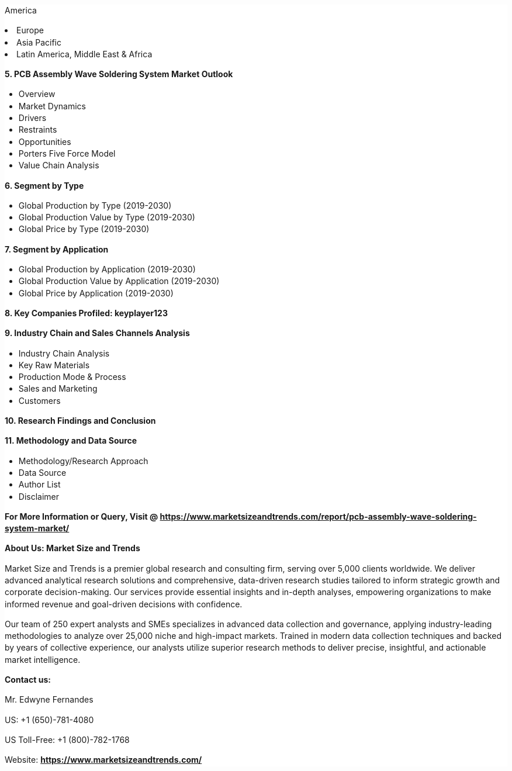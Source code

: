 America</li><li>Europe</li><li>Asia Pacific</li><li>Latin America, Middle East &amp; Africa</li></ul><p><strong>5. PCB Assembly Wave Soldering System Market Outlook</strong></p><ul><li>Overview</li><li>Market Dynamics</li><li>Drivers</li><li>Restraints</li><li>Opportunities</li><li>Porters Five Force Model</li><li>Value Chain Analysis&nbsp;</li></ul><p><strong>6. Segment by Type</strong></p><ul><li>Global Production by Type (2019-2030)</li><li>Global Production Value by Type (2019-2030)</li><li>Global Price by Type (2019-2030)</li></ul><p><strong>7. Segment by Application</strong></p><ul><li>Global Production by Application (2019-2030)</li><li>Global Production Value by Application (2019-2030)</li><li>Global Price by Application (2019-2030)</li></ul><p><strong>8. Key Companies Profiled: keyplayer123</strong></p><p><strong>9. Industry Chain and Sales Channels Analysis</strong></p><ul><li>Industry Chain Analysis</li><li>Key Raw Materials</li><li>Production Mode &amp; Process</li><li>Sales and Marketing</li><li>Customers</li></ul><p><strong>10. Research Findings and Conclusion</strong></p><p><strong>11. Methodology and Data Source</strong></p><ul><li>Methodology/Research Approach</li><li>Data Source</li><li>Author List</li><li>Disclaimer</li></ul></p><p><strong>For More Information or Query, Visit @ <a href="https://www.marketsizeandtrends.com/report/pcb-assembly-wave-soldering-system-market/">https://www.marketsizeandtrends.com/report/pcb-assembly-wave-soldering-system-market/</a></strong></p><p><strong>About Us: Market Size and Trends</strong></p><p>Market Size and Trends is a premier global research and consulting firm, serving over 5,000 clients worldwide. We deliver advanced analytical research solutions and comprehensive, data-driven research studies tailored to inform strategic growth and corporate decision-making. Our services provide essential insights and in-depth analyses, empowering organizations to make informed revenue and goal-driven decisions with confidence.</p><p>Our team of 250 expert analysts and SMEs specializes in advanced data collection and governance, applying industry-leading methodologies to analyze over 25,000 niche and high-impact markets. Trained in modern data collection techniques and backed by years of collective experience, our analysts utilize superior research methods to deliver precise, insightful, and actionable market intelligence.</p><p><strong>Contact us:</strong></p><p>Mr. Edwyne Fernandes</p><p>US: +1 (650)-781-4080</p><p>US Toll-Free: +1 (800)-782-1768</p><p>Website: <strong><a href="https://www.marketsizeandtrends.com/">https://www.marketsizeandtrends.com/</a></strong></p>
